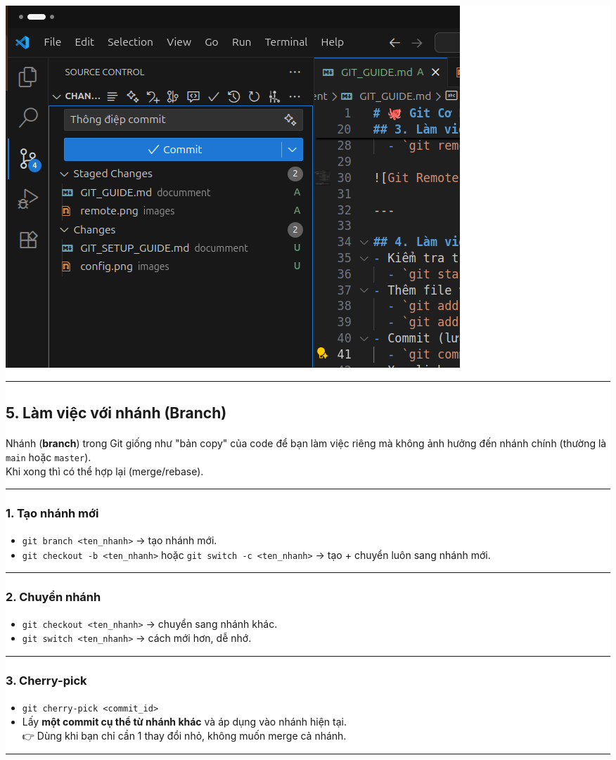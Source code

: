 ![Git Status](../images/status.png)

---

## 5. Làm việc với nhánh (Branch)

Nhánh (**branch**) trong Git giống như "bản copy" của code để bạn làm việc riêng mà không ảnh hưởng đến nhánh chính (thường là `main` hoặc `master`).  
Khi xong thì có thể hợp lại (merge/rebase).

---

### 1. Tạo nhánh mới
- `git branch <ten_nhanh>` → tạo nhánh mới.  
- `git checkout -b <ten_nhanh>` hoặc `git switch -c <ten_nhanh>` → tạo + chuyển luôn sang nhánh mới.  

---

### 2. Chuyển nhánh
- `git checkout <ten_nhanh>` → chuyển sang nhánh khác.  
- `git switch <ten_nhanh>` → cách mới hơn, dễ nhớ.  

---

### 3. Cherry-pick
- `git cherry-pick <commit_id>`  
- Lấy **một commit cụ thể từ nhánh khác** và áp dụng vào nhánh hiện tại.  
👉 Dùng khi bạn chỉ cần 1 thay đổi nhỏ, không muốn merge cả nhánh.  

---